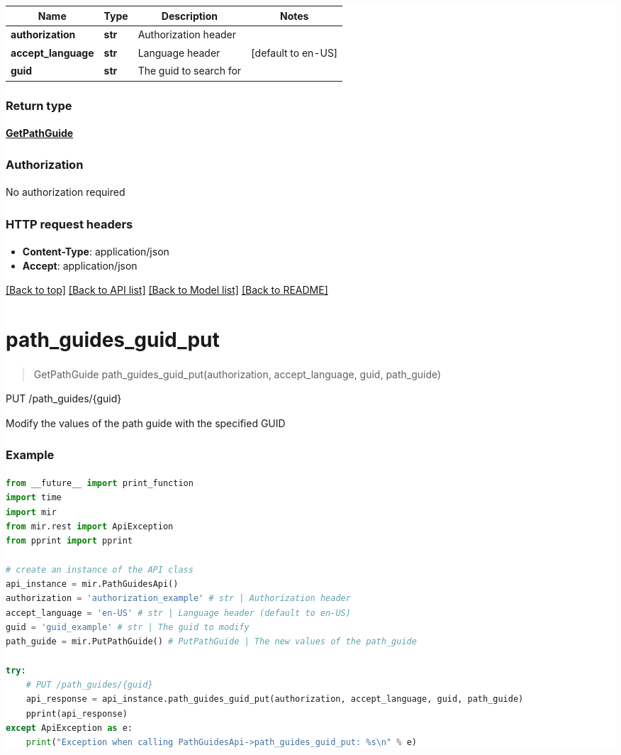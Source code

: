 Name | Type | Description  | Notes
------------- | ------------- | ------------- | -------------
 **authorization** | **str**| Authorization header | 
 **accept_language** | **str**| Language header | [default to en-US]
 **guid** | **str**| The guid to search for | 

### Return type

[**GetPathGuide**](GetPathGuide.md)

### Authorization

No authorization required

### HTTP request headers

 - **Content-Type**: application/json
 - **Accept**: application/json

[[Back to top]](#) [[Back to API list]](../README.md#documentation-for-api-endpoints) [[Back to Model list]](../README.md#documentation-for-models) [[Back to README]](../README.md)

# **path_guides_guid_put**
> GetPathGuide path_guides_guid_put(authorization, accept_language, guid, path_guide)

PUT /path_guides/{guid}

Modify the values of the path guide with the specified GUID

### Example
```python
from __future__ import print_function
import time
import mir
from mir.rest import ApiException
from pprint import pprint

# create an instance of the API class
api_instance = mir.PathGuidesApi()
authorization = 'authorization_example' # str | Authorization header
accept_language = 'en-US' # str | Language header (default to en-US)
guid = 'guid_example' # str | The guid to modify
path_guide = mir.PutPathGuide() # PutPathGuide | The new values of the path_guide

try:
    # PUT /path_guides/{guid}
    api_response = api_instance.path_guides_guid_put(authorization, accept_language, guid, path_guide)
    pprint(api_response)
except ApiException as e:
    print("Exception when calling PathGuidesApi->path_guides_guid_put: %s\n" % e)
```
